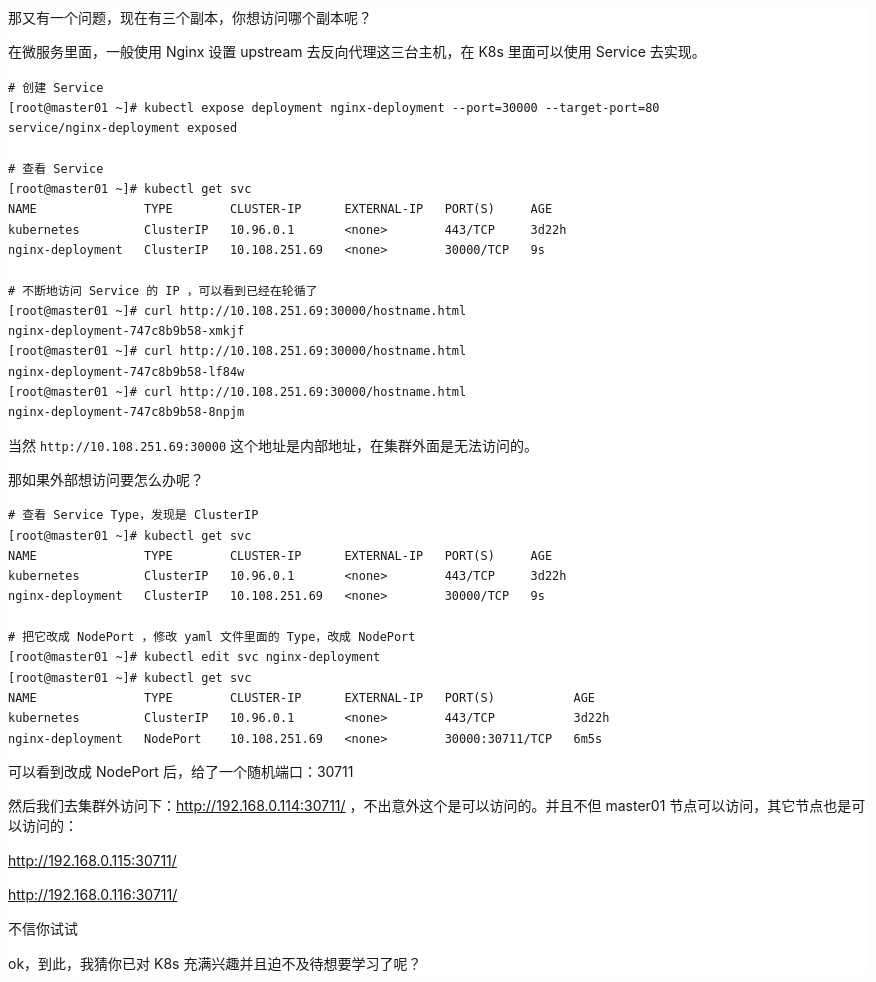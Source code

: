 那又有一个问题，现在有三个副本，你想访问哪个副本呢？

在微服务里面，一般使用 Nginx 设置 upstream 去反向代理这三台主机，在 K8s 里面可以使用 Service 去实现。

```shell
# 创建 Service
[root@master01 ~]# kubectl expose deployment nginx-deployment --port=30000 --target-port=80
service/nginx-deployment exposed

# 查看 Service
[root@master01 ~]# kubectl get svc
NAME               TYPE        CLUSTER-IP      EXTERNAL-IP   PORT(S)     AGE
kubernetes         ClusterIP   10.96.0.1       <none>        443/TCP     3d22h
nginx-deployment   ClusterIP   10.108.251.69   <none>        30000/TCP   9s

# 不断地访问 Service 的 IP ，可以看到已经在轮循了
[root@master01 ~]# curl http://10.108.251.69:30000/hostname.html
nginx-deployment-747c8b9b58-xmkjf
[root@master01 ~]# curl http://10.108.251.69:30000/hostname.html
nginx-deployment-747c8b9b58-lf84w
[root@master01 ~]# curl http://10.108.251.69:30000/hostname.html
nginx-deployment-747c8b9b58-8npjm
```

当然 `http://10.108.251.69:30000` 这个地址是内部地址，在集群外面是无法访问的。

那如果外部想访问要怎么办呢？

```shell
# 查看 Service Type，发现是 ClusterIP
[root@master01 ~]# kubectl get svc
NAME               TYPE        CLUSTER-IP      EXTERNAL-IP   PORT(S)     AGE
kubernetes         ClusterIP   10.96.0.1       <none>        443/TCP     3d22h
nginx-deployment   ClusterIP   10.108.251.69   <none>        30000/TCP   9s

# 把它改成 NodePort ，修改 yaml 文件里面的 Type，改成 NodePort
[root@master01 ~]# kubectl edit svc nginx-deployment
[root@master01 ~]# kubectl get svc
NAME               TYPE        CLUSTER-IP      EXTERNAL-IP   PORT(S)           AGE
kubernetes         ClusterIP   10.96.0.1       <none>        443/TCP           3d22h
nginx-deployment   NodePort    10.108.251.69   <none>        30000:30711/TCP   6m5s
```

可以看到改成 NodePort 后，给了一个随机端口：30711

然后我们去集群外访问下：http://192.168.0.114:30711/ ，不出意外这个是可以访问的。并且不但 master01 节点可以访问，其它节点也是可以访问的：

http://192.168.0.115:30711/

http://192.168.0.116:30711/

不信你试试

ok，到此，我猜你已对 K8s 充满兴趣并且迫不及待想要学习了呢？